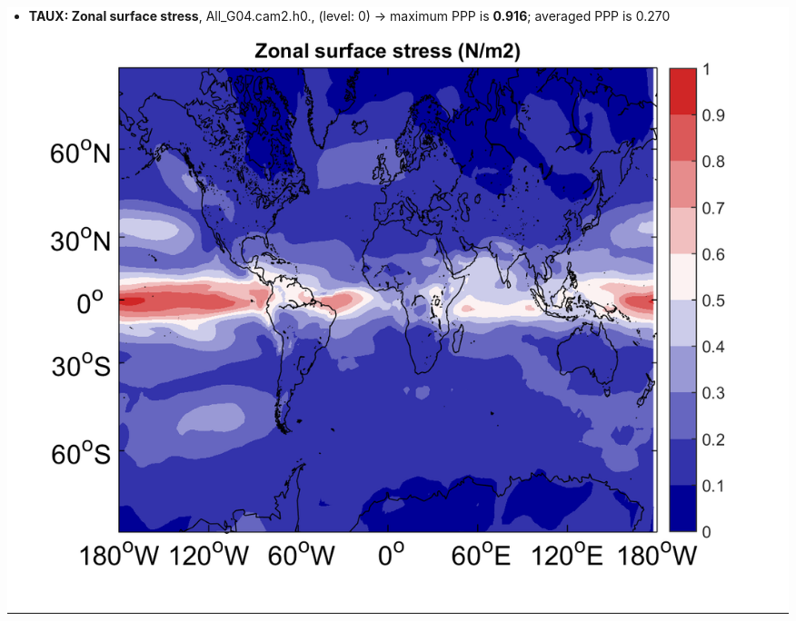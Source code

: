   * __TAUX: Zonal surface stress__, All_G04.cam2.h0., (level: 0) -> maximum PPP is __0.916__; averaged PPP is 0.270  ![](../../figures/n30d_AMIP/PPP_atm/PPP_All_G04.cam2.h0.TAUX.png)
 
------ 
 